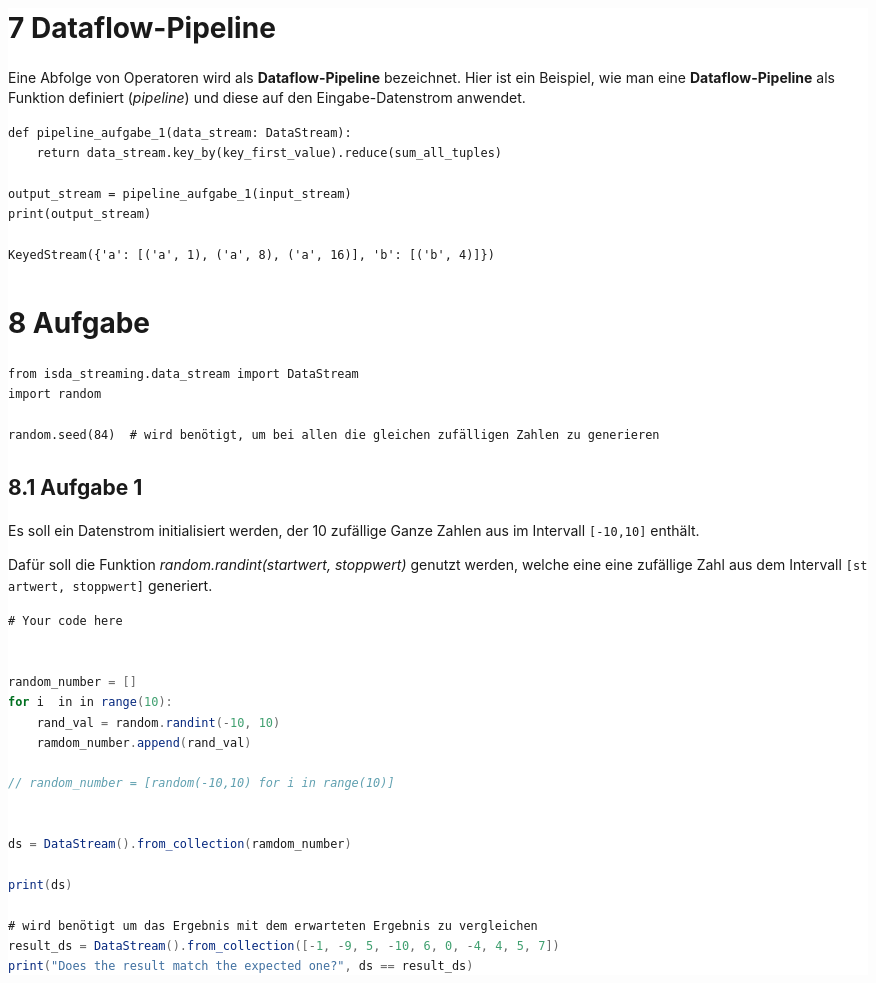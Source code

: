 # 7 Dataflow-Pipeline


Eine Abfolge von Operatoren wird als **Dataflow-Pipeline** bezeichnet. Hier ist ein Beispiel, wie man eine **Dataflow-Pipeline** als Funktion definiert (_pipeline_) und diese auf den Eingabe-Datenstrom anwendet.


```
def pipeline_aufgabe_1(data_stream: DataStream):
    return data_stream.key_by(key_first_value).reduce(sum_all_tuples)

output_stream = pipeline_aufgabe_1(input_stream)
print(output_stream)

KeyedStream({'a': [('a', 1), ('a', 8), ('a', 16)], 'b': [('b', 4)]})
```


# 8 Aufgabe 


```
from isda_streaming.data_stream import DataStream
import random

random.seed(84)  # wird benötigt, um bei allen die gleichen zufälligen Zahlen zu generieren
```


## 8.1 Aufgabe 1

Es soll ein Datenstrom initialisiert werden, der 10 zufällige Ganze Zahlen aus im Intervall `[-10,10]` enthält.

Dafür soll die Funktion _random.randint(startwert, stoppwert)_ genutzt werden, welche eine eine zufällige Zahl aus dem Intervall `[startwert, stoppwert]` generiert.

```java
# Your code here


random_number = []
for i  in in range(10):
    rand_val = random.randint(-10, 10)
    ramdom_number.append(rand_val)

// random_number = [random(-10,10) for i in range(10)]


ds = DataStream().from_collection(ramdom_number)

print(ds)

# wird benötigt um das Ergebnis mit dem erwarteten Ergebnis zu vergleichen
result_ds = DataStream().from_collection([-1, -9, 5, -10, 6, 0, -4, 4, 5, 7])
print("Does the result match the expected one?", ds == result_ds)
```
